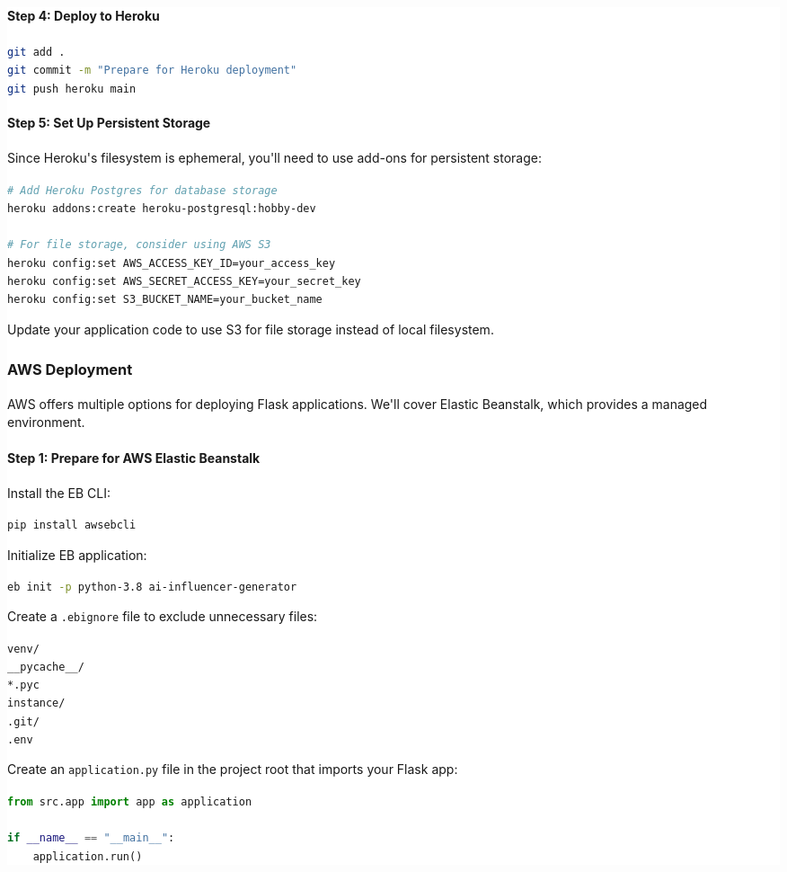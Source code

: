 #### Step 4: Deploy to Heroku

```bash
git add .
git commit -m "Prepare for Heroku deployment"
git push heroku main
```

#### Step 5: Set Up Persistent Storage

Since Heroku's filesystem is ephemeral, you'll need to use add-ons for persistent storage:

```bash
# Add Heroku Postgres for database storage
heroku addons:create heroku-postgresql:hobby-dev

# For file storage, consider using AWS S3
heroku config:set AWS_ACCESS_KEY_ID=your_access_key
heroku config:set AWS_SECRET_ACCESS_KEY=your_secret_key
heroku config:set S3_BUCKET_NAME=your_bucket_name
```

Update your application code to use S3 for file storage instead of local filesystem.

### AWS Deployment

AWS offers multiple options for deploying Flask applications. We'll cover Elastic Beanstalk, which provides a managed environment.

#### Step 1: Prepare for AWS Elastic Beanstalk

Install the EB CLI:

```bash
pip install awsebcli
```

Initialize EB application:

```bash
eb init -p python-3.8 ai-influencer-generator
```

Create a `.ebignore` file to exclude unnecessary files:

```
venv/
__pycache__/
*.pyc
instance/
.git/
.env
```

Create an `application.py` file in the project root that imports your Flask app:

```python
from src.app import app as application

if __name__ == "__main__":
    application.run()
```
